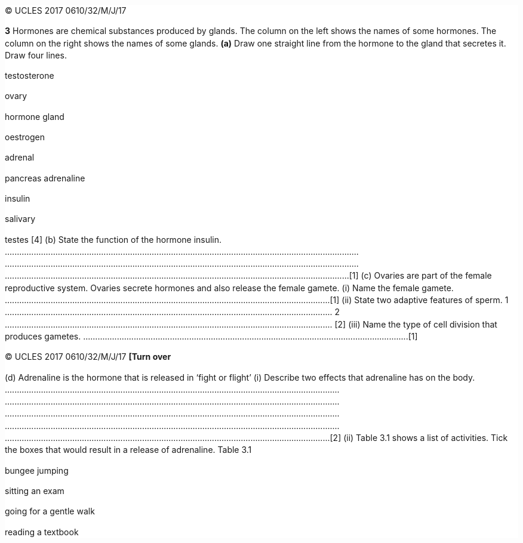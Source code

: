
© UCLES 2017 0610/32/M/J/17 

**3** Hormones are chemical substances produced by glands. The column on the left shows the names of some hormones. The column on the right shows the names of some glands. **(a)** Draw one straight line from the hormone to the gland that secretes it. Draw four lines. 

 testosterone 

 ovary 

 hormone gland 

 oestrogen 

 adrenal 

 pancreas adrenaline 

 insulin 

 salivary 

 testes [4] (b) State the function of the hormone insulin. ................................................................................................................................................... ................................................................................................................................................... ...............................................................................................................................................[1] (c) Ovaries are part of the female reproductive system. Ovaries secrete hormones and also release the female gamete. (i) Name the female gamete. .......................................................................................................................................[1] (ii) State two adaptive features of sperm. 1 ........................................................................................................................................ 2 ........................................................................................................................................ [2] (iii) Name the type of cell division that produces gametes. .......................................................................................................................................[1] 


© UCLES 2017 0610/32/M/J/17 **[Turn over** 

 (d) Adrenaline is the hormone that is released in ‘fight or flight’ (i) Describe two effects that adrenaline has on the body. ........................................................................................................................................... ........................................................................................................................................... ........................................................................................................................................... ........................................................................................................................................... .......................................................................................................................................[2] (ii) Table 3.1 shows a list of activities. Tick the boxes that would result in a release of adrenaline. Table 3.1 

 bungee jumping 

 sitting an exam 

 going for a gentle walk 

 reading a textbook 
